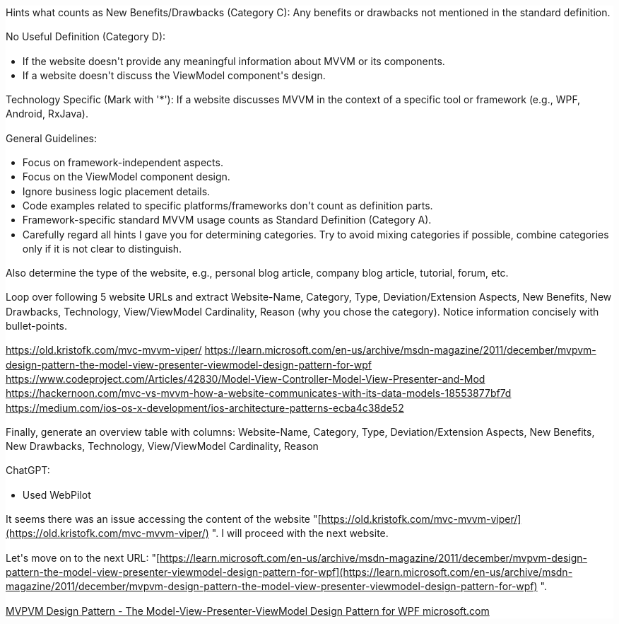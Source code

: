 Hints what counts as New Benefits/Drawbacks (Category C):
Any benefits or drawbacks not mentioned in the standard definition.

No Useful Definition (Category D):

- If the website doesn't provide any meaningful information about MVVM or its components.
- If a website doesn't discuss the ViewModel component's design.

Technology Specific (Mark with '*'):
If a website discusses MVVM in the context of a specific tool or framework (e.g., WPF, Android, RxJava).

General Guidelines:
- Focus on framework-independent aspects.
- Focus on the ViewModel component design.
- Ignore business logic placement details.
- Code examples related to specific platforms/frameworks don't count as definition parts.
- Framework-specific standard MVVM usage counts as Standard Definition (Category A).
- Carefully regard all hints I gave you for determining categories. Try to avoid mixing categories if possible, combine categories only if it is not clear to distinguish.

Also determine the type of the website, e.g., personal blog article, company blog article, tutorial, forum, etc.

Loop over following 5 website URLs and extract Website-Name, Category, Type, Deviation/Extension Aspects, New Benefits, New Drawbacks, Technology, View/ViewModel Cardinality, Reason (why you chose the category). Notice information concisely with bullet-points.

https://old.kristofk.com/mvc-mvvm-viper/
https://learn.microsoft.com/en-us/archive/msdn-magazine/2011/december/mvpvm-design-pattern-the-model-view-presenter-viewmodel-design-pattern-for-wpf
https://www.codeproject.com/Articles/42830/Model-View-Controller-Model-View-Presenter-and-Mod
https://hackernoon.com/mvc-vs-mvvm-how-a-website-communicates-with-its-data-models-18553877bf7d
https://medium.com/ios-os-x-development/ios-architecture-patterns-ecba4c38de52

Finally, generate an overview table with columns: Website-Name, Category, Type, Deviation/Extension Aspects, New Benefits, New Drawbacks, Technology, View/ViewModel Cardinality, Reason

ChatGPT:
- Used WebPilot




It seems there was an issue accessing the content of the website "[https://old.kristofk.com/mvc-mvvm-viper/](https://old.kristofk.com/mvc-mvvm-viper/) ". I will proceed with the next website.

Let's move on to the next URL: "[https://learn.microsoft.com/en-us/archive/msdn-magazine/2011/december/mvpvm-design-pattern-the-model-view-presenter-viewmodel-design-pattern-for-wpf](https://learn.microsoft.com/en-us/archive/msdn-magazine/2011/december/mvpvm-design-pattern-the-model-view-presenter-viewmodel-design-pattern-for-wpf) ".


[MVPVM Design Pattern - The Model-View-Presenter-ViewModel Design Pattern for WPF
microsoft.com](https://learn.microsoft.com/en-us/archive/msdn-magazine/2011/december/mvpvm-design-pattern-the-model-view-presenter-viewmodel-design-pattern-for-wpf)



